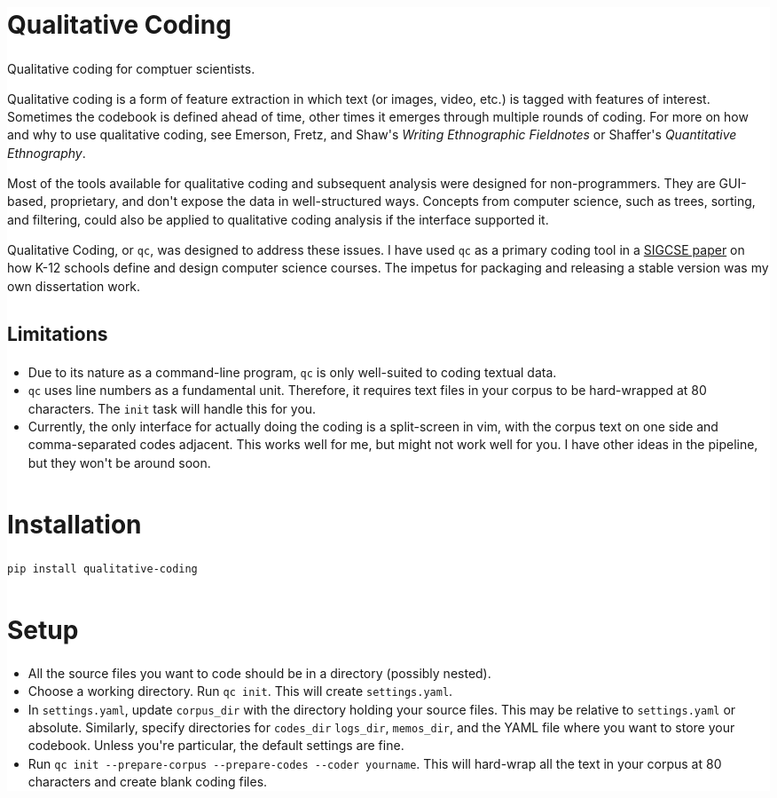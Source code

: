 # Qualitative Coding

Qualitative coding for comptuer scientists. 

Qualitative coding is a form of feature extraction in which text (or images,
video, etc.) is tagged with features of interest. Sometimes the codebook is
defined ahead of time, other times it emerges through multiple rounds of coding.
For more on how and why to use qualitative coding, see Emerson, Fretz, and
Shaw's *Writing Ethnographic Fieldnotes* or Shaffer's *Quantitative
Ethnography*.

Most of the tools available for qualitative coding and subsequent analysis were
designed for non-programmers. They are GUI-based, proprietary, and don't expose 
the data in well-structured ways. Concepts from computer science, such as trees,
sorting, and filtering, could also be applied to qualitative coding analysis if
the interface supported it. 

Qualitative Coding, or `qc`, was designed to address these issues. I have used
`qc` as a primary coding tool in a [SIGCSE
paper](http://chrisproctor.net/publications/proctor_2019_defining_cs.html) on
how K-12 schools define and design computer science courses. The impetus for
packaging and releasing a stable version was my own dissertation work. 

## Limitations

- Due to its nature as a command-line program, `qc` is only well-suited to coding textual data. 
- `qc` uses line numbers as a fundamental unit. Therefore, it requires text files in your corpus to be 
  hard-wrapped at 80 characters. The `init` task will handle this for you. 
- Currently, the only interface for actually doing the coding is a split-screen
  in vim, with the corpus text on one side and comma-separated codes adjacent. This works well 
  for me, but might not work well for you. I have other ideas in the pipeline,
  but they won't be around soon.

# Installation

    pip install qualitative-coding

# Setup 

- All the source files you want to code should be in a directory (possibly
  nested). 
- Choose a working directory. Run `qc init`. This will create `settings.yaml`.
- In `settings.yaml`, update `corpus_dir` with the directory holding your source
  files. This may be relative to `settings.yaml` or absolute. Similarly, specify
  directories for `codes_dir` `logs_dir`, `memos_dir`, and the YAML file where you want
  to store your codebook. Unless you're particular, the default settings are fine. 
- Run `qc init --prepare-corpus --prepare-codes --coder yourname`. This will
  hard-wrap all the text in your corpus at 80 characters and create blank coding
  files. 

